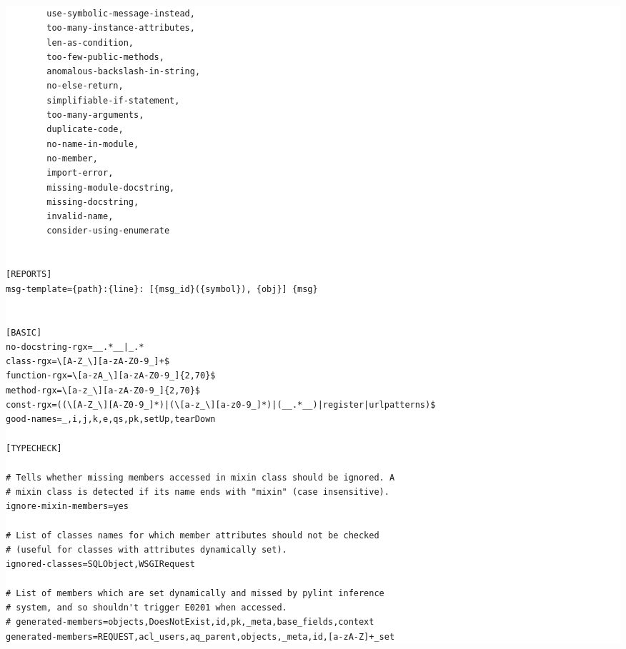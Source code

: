             use-symbolic-message-instead,
            too-many-instance-attributes,
            len-as-condition,
            too-few-public-methods,
            anomalous-backslash-in-string,
            no-else-return,
            simplifiable-if-statement,
            too-many-arguments,
            duplicate-code,
            no-name-in-module,
            no-member,
            import-error,
            missing-module-docstring,
            missing-docstring,
            invalid-name,
            consider-using-enumerate


    [REPORTS]
    msg-template={path}:{line}: [{msg_id}({symbol}), {obj}] {msg}


    [BASIC]
    no-docstring-rgx=__.*__|_.*
    class-rgx=\[A-Z_\][a-zA-Z0-9_]+$
    function-rgx=\[a-zA_\][a-zA-Z0-9_]{2,70}$
    method-rgx=\[a-z_\][a-zA-Z0-9_]{2,70}$
    const-rgx=((\[A-Z_\][A-Z0-9_]*)|(\[a-z_\][a-z0-9_]*)|(__.*__)|register|urlpatterns)$
    good-names=_,i,j,k,e,qs,pk,setUp,tearDown

    [TYPECHECK]

    # Tells whether missing members accessed in mixin class should be ignored. A
    # mixin class is detected if its name ends with "mixin" (case insensitive).
    ignore-mixin-members=yes

    # List of classes names for which member attributes should not be checked
    # (useful for classes with attributes dynamically set).
    ignored-classes=SQLObject,WSGIRequest

    # List of members which are set dynamically and missed by pylint inference
    # system, and so shouldn't trigger E0201 when accessed.
    # generated-members=objects,DoesNotExist,id,pk,_meta,base_fields,context
    generated-members=REQUEST,acl_users,aq_parent,objects,_meta,id,[a-zA-Z]+_set
